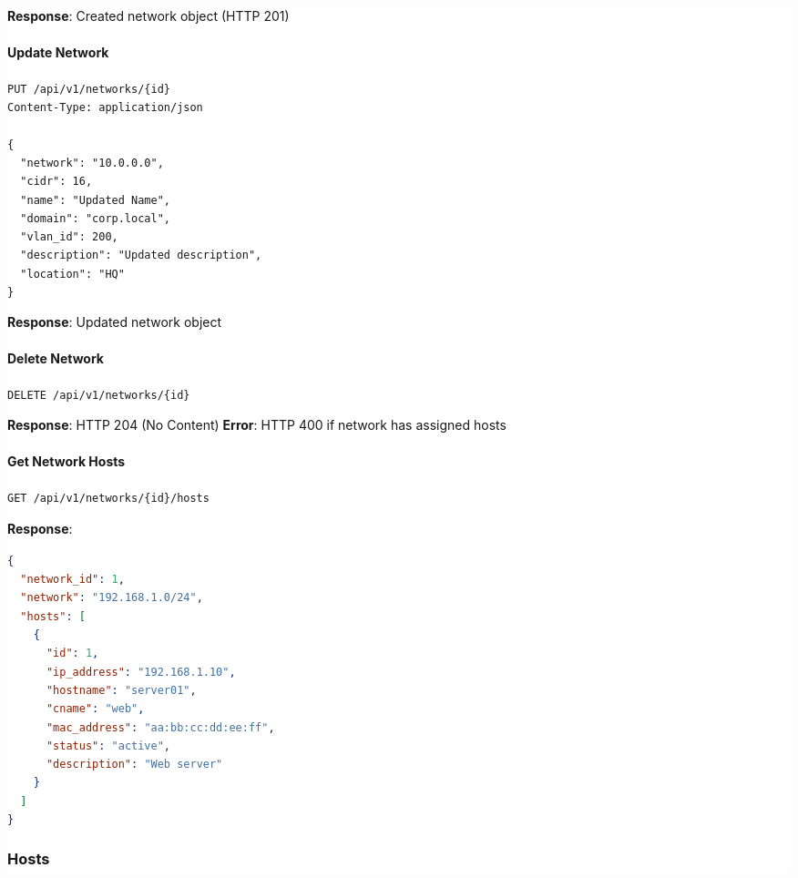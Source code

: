 **Response**: Created network object (HTTP 201)

#### Update Network
```http
PUT /api/v1/networks/{id}
Content-Type: application/json

{
  "network": "10.0.0.0",
  "cidr": 16,
  "name": "Updated Name",
  "domain": "corp.local",
  "vlan_id": 200,
  "description": "Updated description",
  "location": "HQ"
}
```

**Response**: Updated network object

#### Delete Network
```http
DELETE /api/v1/networks/{id}
```

**Response**: HTTP 204 (No Content)
**Error**: HTTP 400 if network has assigned hosts

#### Get Network Hosts
```http
GET /api/v1/networks/{id}/hosts
```

**Response**:
```json
{
  "network_id": 1,
  "network": "192.168.1.0/24",
  "hosts": [
    {
      "id": 1,
      "ip_address": "192.168.1.10",
      "hostname": "server01",
      "cname": "web",
      "mac_address": "aa:bb:cc:dd:ee:ff",
      "status": "active",
      "description": "Web server"
    }
  ]
}
```

### Hosts
